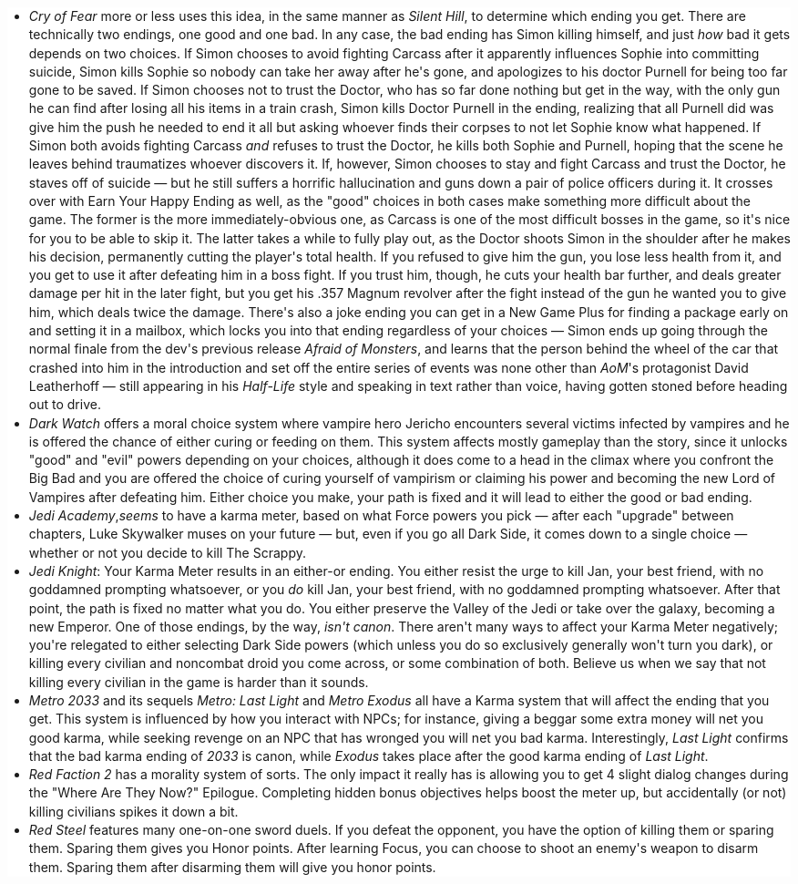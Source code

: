 -   _Cry of Fear_ more or less uses this idea, in the same manner as _Silent Hill_, to determine which ending you get. There are technically two endings, one good and one bad. In any case, the bad ending has Simon killing himself, and just _how_ bad it gets depends on two choices. If Simon chooses to avoid fighting Carcass after it apparently influences Sophie into committing suicide, Simon kills Sophie so nobody can take her away after he's gone, and apologizes to his doctor Purnell for being too far gone to be saved. If Simon chooses not to trust the Doctor, who has so far done nothing but get in the way, with the only gun he can find after losing all his items in a train crash, Simon kills Doctor Purnell in the ending, realizing that all Purnell did was give him the push he needed to end it all but asking whoever finds their corpses to not let Sophie know what happened. If Simon both avoids fighting Carcass _and_ refuses to trust the Doctor, he kills both Sophie and Purnell, hoping that the scene he leaves behind traumatizes whoever discovers it. If, however, Simon chooses to stay and fight Carcass and trust the Doctor, he staves off of suicide — but he still suffers a horrific hallucination and guns down a pair of police officers during it. It crosses over with Earn Your Happy Ending as well, as the "good" choices in both cases make something more difficult about the game. The former is the more immediately-obvious one, as Carcass is one of the most difficult bosses in the game, so it's nice for you to be able to skip it. The latter takes a while to fully play out, as the Doctor shoots Simon in the shoulder after he makes his decision, permanently cutting the player's total health. If you refused to give him the gun, you lose less health from it, and you get to use it after defeating him in a boss fight. If you trust him, though, he cuts your health bar further, and deals greater damage per hit in the later fight, but you get his .357 Magnum revolver after the fight instead of the gun he wanted you to give him, which deals twice the damage. There's also a joke ending you can get in a New Game Plus for finding a package early on and setting it in a mailbox, which locks you into that ending regardless of your choices — Simon ends up going through the normal finale from the dev's previous release _Afraid of Monsters_, and learns that the person behind the wheel of the car that crashed into him in the introduction and set off the entire series of events was none other than _AoM_'s protagonist David Leatherhoff — still appearing in his _Half-Life_ style and speaking in text rather than voice, having gotten stoned before heading out to drive.
-   _Dark Watch_ offers a moral choice system where vampire hero Jericho encounters several victims infected by vampires and he is offered the chance of either curing or feeding on them. This system affects mostly gameplay than the story, since it unlocks "good" and "evil" powers depending on your choices, although it does come to a head in the climax where you confront the Big Bad and you are offered the choice of curing yourself of vampirism or claiming his power and becoming the new Lord of Vampires after defeating him. Either choice you make, your path is fixed and it will lead to either the good or bad ending.
-   _Jedi Academy_,_seems_ to have a karma meter, based on what Force powers you pick — after each "upgrade" between chapters, Luke Skywalker muses on your future — but, even if you go all Dark Side, it comes down to a single choice — whether or not you decide to kill The Scrappy.
-   _Jedi Knight_: Your Karma Meter results in an either-or ending. You either resist the urge to kill Jan, your best friend, with no goddamned prompting whatsoever, or you _do_ kill Jan, your best friend, with no goddamned prompting whatsoever. After that point, the path is fixed no matter what you do. You either preserve the Valley of the Jedi or take over the galaxy, becoming a new Emperor. One of those endings, by the way, _isn't canon_. There aren't many ways to affect your Karma Meter negatively; you're relegated to either selecting Dark Side powers (which unless you do so exclusively generally won't turn you dark), or killing every civilian and noncombat droid you come across, or some combination of both. Believe us when we say that not killing every civilian in the game is harder than it sounds.
-   _Metro 2033_ and its sequels _Metro: Last Light_ and _Metro Exodus_ all have a Karma system that will affect the ending that you get. This system is influenced by how you interact with NPCs; for instance, giving a beggar some extra money will net you good karma, while seeking revenge on an NPC that has wronged you will net you bad karma. Interestingly, _Last Light_ confirms that the bad karma ending of _2033_ is canon, while _Exodus_ takes place after the good karma ending of _Last Light_.
-   _Red Faction 2_ has a morality system of sorts. The only impact it really has is allowing you to get 4 slight dialog changes during the "Where Are They Now?" Epilogue. Completing hidden bonus objectives helps boost the meter up, but accidentally (or not) killing civilians spikes it down a bit.
-   _Red Steel_ features many one-on-one sword duels. If you defeat the opponent, you have the option of killing them or sparing them. Sparing them gives you Honor points. After learning Focus, you can choose to shoot an enemy's weapon to disarm them. Sparing them after disarming them will give you honor points.
